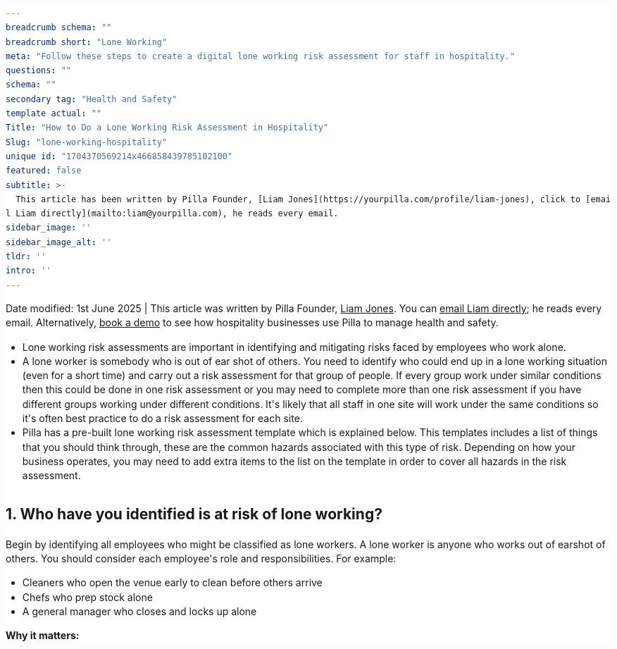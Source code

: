 ```yaml
---
breadcrumb schema: ""
breadcrumb short: "Lone Working"
meta: "Follow these steps to create a digital lone working risk assessment for staff in hospitality."
questions: ""
schema: ""
secondary tag: "Health and Safety"
template actual: ""
Title: "How to Do a Lone Working Risk Assessment in Hospitality"
Slug: "lone-working-hospitality"
unique id: "1704370569214x466858439785102100"
featured: false
subtitle: >-
  This article has been written by Pilla Founder, [Liam Jones](https://yourpilla.com/profile/liam-jones), click to [email Liam directly](mailto:liam@yourpilla.com), he reads every email.
sidebar_image: ''
sidebar_image_alt: ''
tldr: ''
intro: ''
---
```


 Date modified: 1st June 2025 | This article was written by Pilla Founder,&nbsp;[Liam Jones](https://yourpilla.com/profile/liam-jones). You can&nbsp;[email Liam directly](mailto:liam@yourpilla.com); he reads every email. Alternatively,&nbsp;[book a demo](https://calendly.com/pilla/demo)&nbsp;to see how hospitality businesses use Pilla to manage health and safety.

  - Lone working risk assessments are important in identifying and mitigating risks faced by employees who work alone.&nbsp;
- A lone worker is somebody who is out of ear shot of others. You need to identify who could end up in a lone working situation (even for a short time) and carry out a risk assessment for that group of people. If every group work under similar conditions then this could be done in one risk assessment or you may need to complete more than one risk assessment if you have different groups working under different conditions.&nbsp;It's likely that all staff in one site will work under the same conditions so it's often best practice to do a risk assessment for each site.
- Pilla&nbsp;has a pre-built lone working risk assessment template which is explained below. This templates includes a list of things that you should think through, these are the common hazards associated with this type of risk. Depending on how your business operates, you may need to add extra items to the list on the template in order to cover all hazards in the risk assessment.

 ## 1. Who have you identified is at risk of lone working?

 Begin by identifying all employees who might be classified as lone workers. A lone worker is anyone who works out of earshot of others. You should consider each employee's role and responsibilities. For example:

 - Cleaners who open the venue early to clean before others arrive
- Chefs who prep stock alone
- A general manager who closes and locks up alone

 **Why it matters:**
